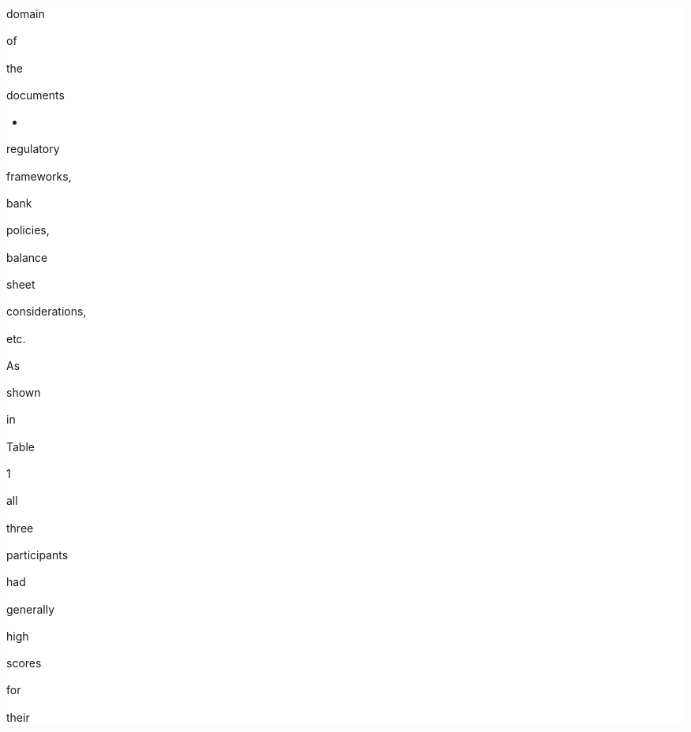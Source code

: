 domain
 
of
 
the
 
documents
 
-
 
regulatory
 
frameworks,
 
bank
 
policies,
 
balance
 
sheet
 
considerations,
 
etc.
 
 
 
 
 
 
 

 
 
 
 
 
 
 
 
 
As
 
shown
 
in
 
Table
 
1
 
all
 
three
 
participants
 
had
 
generally
 
high
 
scores
 
for
 
their
 